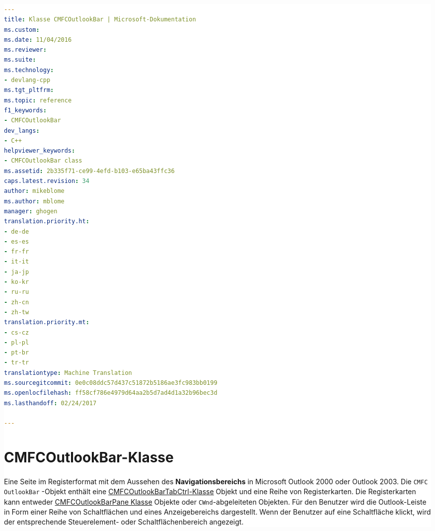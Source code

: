 ```yaml
---
title: Klasse CMFCOutlookBar | Microsoft-Dokumentation
ms.custom: 
ms.date: 11/04/2016
ms.reviewer: 
ms.suite: 
ms.technology:
- devlang-cpp
ms.tgt_pltfrm: 
ms.topic: reference
f1_keywords:
- CMFCOutlookBar
dev_langs:
- C++
helpviewer_keywords:
- CMFCOutlookBar class
ms.assetid: 2b335f71-ce99-4efd-b103-e65ba43ffc36
caps.latest.revision: 34
author: mikeblome
ms.author: mblome
manager: ghogen
translation.priority.ht:
- de-de
- es-es
- fr-fr
- it-it
- ja-jp
- ko-kr
- ru-ru
- zh-cn
- zh-tw
translation.priority.mt:
- cs-cz
- pl-pl
- pt-br
- tr-tr
translationtype: Machine Translation
ms.sourcegitcommit: 0e0c08ddc57d437c51872b5186ae3fc983bb0199
ms.openlocfilehash: ff58cf786e4979d64aa2b5d7ad4d1a32b96bec3d
ms.lasthandoff: 02/24/2017

---
```

# <a name="cmfcoutlookbar-class"></a>CMFCOutlookBar-Klasse
Eine Seite im Registerformat mit dem Aussehen des **Navigationsbereichs** in Microsoft Outlook 2000 oder Outlook 2003. Die `CMFCOutlookBar` -Objekt enthält eine [CMFCOutlookBarTabCtrl-Klasse](../../mfc/reference/cmfcoutlookbartabctrl-class.md) Objekt und eine Reihe von Registerkarten. Die Registerkarten kann entweder [CMFCOutlookBarPane Klasse](../../mfc/reference/cmfcoutlookbarpane-class.md) Objekte oder `CWnd`-abgeleiteten Objekten. Für den Benutzer wird die Outlook-Leiste in Form einer Reihe von Schaltflächen und eines Anzeigebereichs dargestellt. Wenn der Benutzer auf eine Schaltfläche klickt, wird der entsprechende Steuerelement- oder Schaltflächenbereich angezeigt.  
  